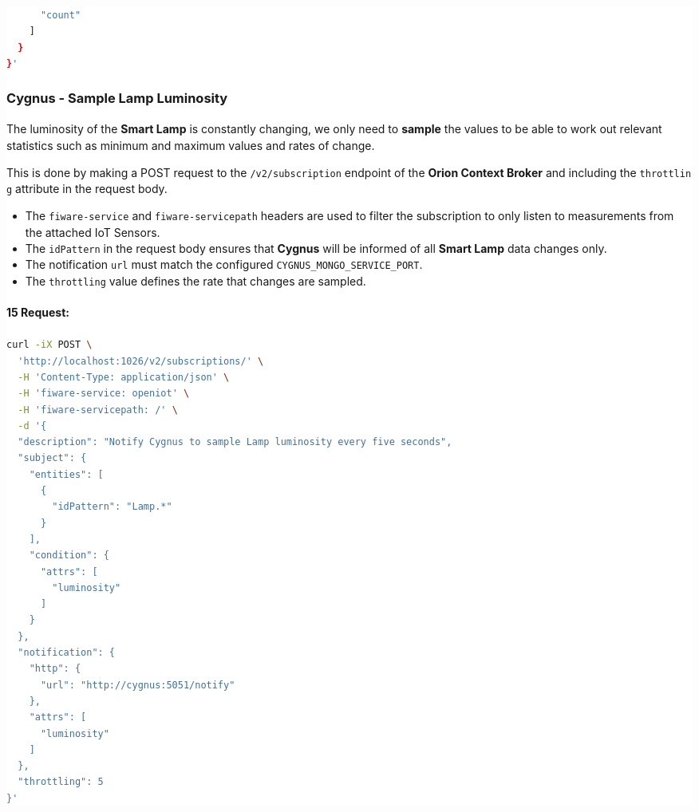 ```bash
      "count"
    ]
  }
}'
```

### Cygnus - Sample Lamp Luminosity

The luminosity of the **Smart Lamp** is constantly changing, we only need to **sample** the values to be able to work
out relevant statistics such as minimum and maximum values and rates of change.

This is done by making a POST request to the `/v2/subscription` endpoint of the **Orion Context Broker** and including
the `throttling` attribute in the request body.

-   The `fiware-service` and `fiware-servicepath` headers are used to filter the subscription to only listen to
    measurements from the attached IoT Sensors.
-   The `idPattern` in the request body ensures that **Cygnus** will be informed of all **Smart Lamp** data changes
    only.
-   The notification `url` must match the configured `CYGNUS_MONGO_SERVICE_PORT`.
-   The `throttling` value defines the rate that changes are sampled.

#### 15 Request:

```bash
curl -iX POST \
  'http://localhost:1026/v2/subscriptions/' \
  -H 'Content-Type: application/json' \
  -H 'fiware-service: openiot' \
  -H 'fiware-servicepath: /' \
  -d '{
  "description": "Notify Cygnus to sample Lamp luminosity every five seconds",
  "subject": {
    "entities": [
      {
        "idPattern": "Lamp.*"
      }
    ],
    "condition": {
      "attrs": [
        "luminosity"
      ]
    }
  },
  "notification": {
    "http": {
      "url": "http://cygnus:5051/notify"
    },
    "attrs": [
      "luminosity"
    ]
  },
  "throttling": 5
}'
```
